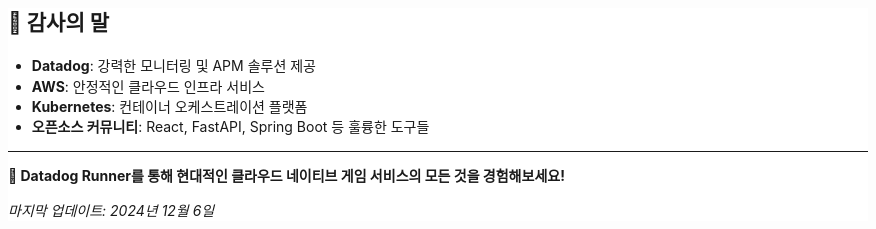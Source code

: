 
## 🙏 감사의 말

- **Datadog**: 강력한 모니터링 및 APM 솔루션 제공
- **AWS**: 안정적인 클라우드 인프라 서비스
- **Kubernetes**: 컨테이너 오케스트레이션 플랫폼
- **오픈소스 커뮤니티**: React, FastAPI, Spring Boot 등 훌륭한 도구들

---

**🎉 Datadog Runner를 통해 현대적인 클라우드 네이티브 게임 서비스의 모든 것을 경험해보세요!**

*마지막 업데이트: 2024년 12월 6일*